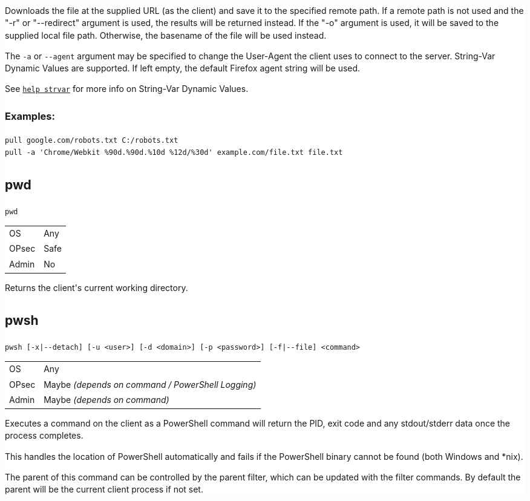 Downloads the file at the supplied URL (as the client) and save it to
the specified remote path. If a remote path is not used and the "-r" or
"--redirect" argument is used, the results will be returned instead. If
the "-o" argument is used, it will be saved to the supplied local file path.
Otherwise, the basename of the file will be used instead.

The `-a` or `--agent` argument may be specified to change the User-Agent
the client uses to connect to the server. String-Var Dynamic Values are
supported. If left empty, the default Firefox agent string will be used.

See [`help strvar`](StringValues.md) for more info on String-Var Dynamic Values.

### Examples:

```shell
pull google.com/robots.txt C:/robots.txt
pull -a 'Chrome/Webkit %90d.%90d.%10d %12d/%30d' example.com/file.txt file.txt
```

## pwd

```text
pwd
```

|       |      |
| ----- | ---- |
| OS    | Any  |
| OPsec | Safe |
| Admin | No   |

Returns the client's current working directory.

## pwsh

```text
pwsh [-x|--detach] [-u <user>] [-d <domain>] [-p <password>] [-f|--file] <command>
```

|       |                                                   |
| ----- | ------------------------------------------------- |
| OS    | Any                                               |
| OPsec | Maybe _(depends on command / PowerShell Logging)_ |
| Admin | Maybe _(depends on command)_                      |

Executes a command on the client as a PowerShell command will return the
PID, exit code and any stdout/stderr data once the process completes.

This handles the location of PowerShell automatically and fails if the
PowerShell binary cannot be found (both Windows and *nix).

The parent of this command can be controlled by the parent filter, which
can be updated with the filter commands. By default the parent will be
the current client process if not set.
